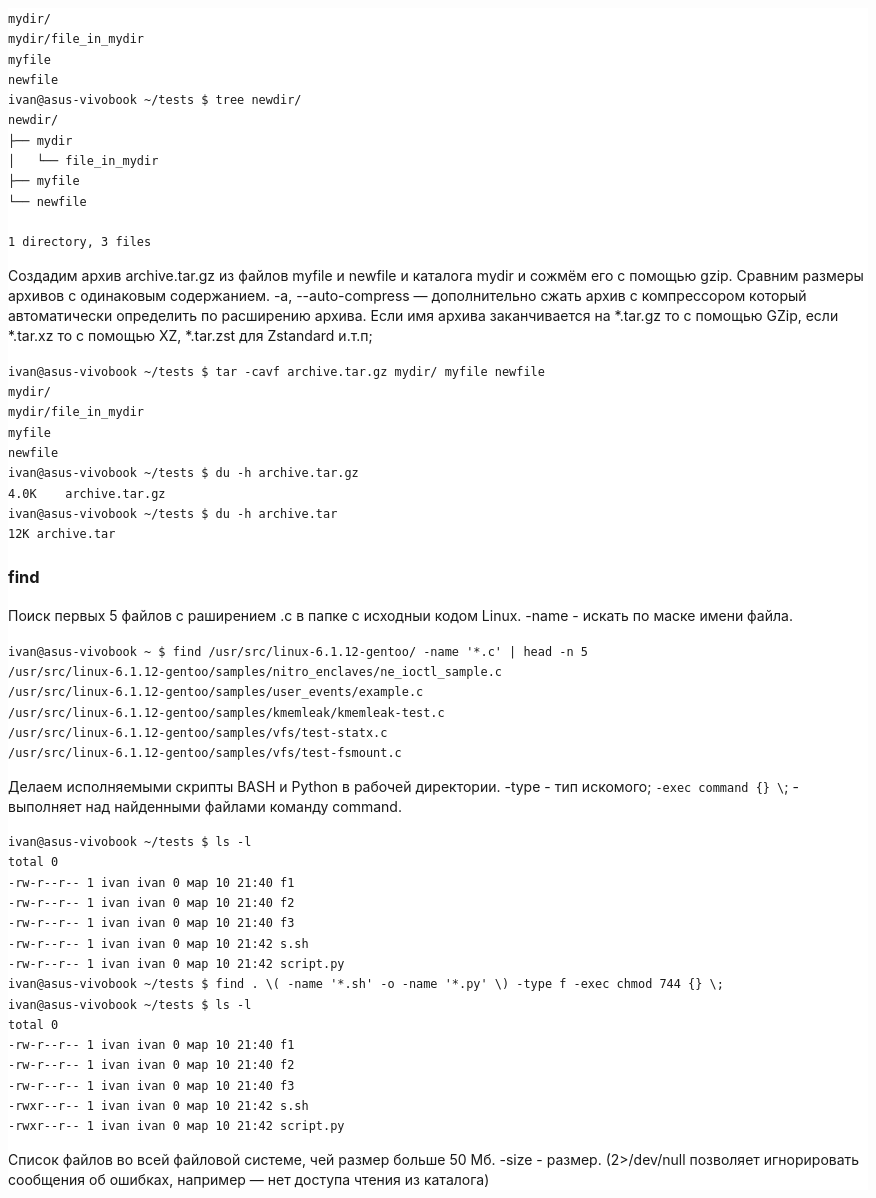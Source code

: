 ```
mydir/
mydir/file_in_mydir
myfile
newfile
ivan@asus-vivobook ~/tests $ tree newdir/
newdir/
├── mydir
│   └── file_in_mydir
├── myfile
└── newfile

1 directory, 3 files
```

Создадим архив archive.tar.gz из файлов myfile и newfile и каталога mydir и сожмём его с помощью gzip. Сравним размеры архивов с одинаковым содержанием. -a, --auto-compress — дополнительно сжать архив с компрессором который автоматически определить по расширению архива. Если имя архива заканчивается на *.tar.gz то с помощью GZip, если *.tar.xz то с помощью XZ, *.tar.zst для Zstandard и.т.п;

```
ivan@asus-vivobook ~/tests $ tar -cavf archive.tar.gz mydir/ myfile newfile
mydir/
mydir/file_in_mydir
myfile
newfile
ivan@asus-vivobook ~/tests $ du -h archive.tar.gz
4.0K	archive.tar.gz
ivan@asus-vivobook ~/tests $ du -h archive.tar
12K	archive.tar
```

### find
Поиск первых 5 файлов с раширением .c в папке с исходныи кодом Linux. -name - искать по маске имени файла.
```
ivan@asus-vivobook ~ $ find /usr/src/linux-6.1.12-gentoo/ -name '*.c' | head -n 5
/usr/src/linux-6.1.12-gentoo/samples/nitro_enclaves/ne_ioctl_sample.c
/usr/src/linux-6.1.12-gentoo/samples/user_events/example.c
/usr/src/linux-6.1.12-gentoo/samples/kmemleak/kmemleak-test.c
/usr/src/linux-6.1.12-gentoo/samples/vfs/test-statx.c
/usr/src/linux-6.1.12-gentoo/samples/vfs/test-fsmount.c
```
Делаем исполняемыми скрипты BASH и Python в рабочей директории. -type - тип искомого; ```-exec command {} \```; - выполняет над найденными файлами команду command.
```
ivan@asus-vivobook ~/tests $ ls -l
total 0
-rw-r--r-- 1 ivan ivan 0 мар 10 21:40 f1
-rw-r--r-- 1 ivan ivan 0 мар 10 21:40 f2
-rw-r--r-- 1 ivan ivan 0 мар 10 21:40 f3
-rw-r--r-- 1 ivan ivan 0 мар 10 21:42 s.sh
-rw-r--r-- 1 ivan ivan 0 мар 10 21:42 script.py
ivan@asus-vivobook ~/tests $ find . \( -name '*.sh' -o -name '*.py' \) -type f -exec chmod 744 {} \;
ivan@asus-vivobook ~/tests $ ls -l
total 0
-rw-r--r-- 1 ivan ivan 0 мар 10 21:40 f1
-rw-r--r-- 1 ivan ivan 0 мар 10 21:40 f2
-rw-r--r-- 1 ivan ivan 0 мар 10 21:40 f3
-rwxr--r-- 1 ivan ivan 0 мар 10 21:42 s.sh
-rwxr--r-- 1 ivan ivan 0 мар 10 21:42 script.py
```
Список файлов во всей файловой системе, чей размер больше 50 Мб. -size - размер. (2>/dev/null позволяет игнорировать сообщения об ошибках, например — нет доступа чтения из каталога)
```
```